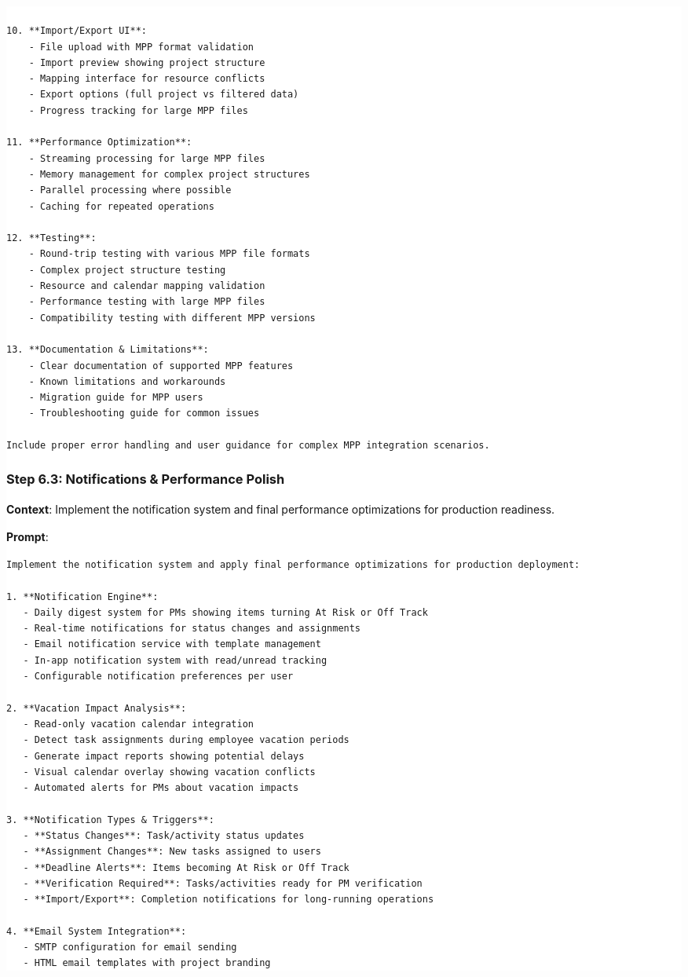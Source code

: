 ```

10. **Import/Export UI**:
    - File upload with MPP format validation
    - Import preview showing project structure
    - Mapping interface for resource conflicts
    - Export options (full project vs filtered data)
    - Progress tracking for large MPP files

11. **Performance Optimization**:
    - Streaming processing for large MPP files
    - Memory management for complex project structures
    - Parallel processing where possible
    - Caching for repeated operations

12. **Testing**:
    - Round-trip testing with various MPP file formats
    - Complex project structure testing
    - Resource and calendar mapping validation
    - Performance testing with large MPP files
    - Compatibility testing with different MPP versions

13. **Documentation & Limitations**:
    - Clear documentation of supported MPP features
    - Known limitations and workarounds
    - Migration guide for MPP users
    - Troubleshooting guide for common issues

Include proper error handling and user guidance for complex MPP integration scenarios.
```

### Step 6.3: Notifications & Performance Polish

**Context**: Implement the notification system and final performance optimizations for production readiness.

**Prompt**:
```
Implement the notification system and apply final performance optimizations for production deployment:

1. **Notification Engine**:
   - Daily digest system for PMs showing items turning At Risk or Off Track
   - Real-time notifications for status changes and assignments
   - Email notification service with template management
   - In-app notification system with read/unread tracking
   - Configurable notification preferences per user

2. **Vacation Impact Analysis**:
   - Read-only vacation calendar integration
   - Detect task assignments during employee vacation periods
   - Generate impact reports showing potential delays
   - Visual calendar overlay showing vacation conflicts
   - Automated alerts for PMs about vacation impacts

3. **Notification Types & Triggers**:
   - **Status Changes**: Task/activity status updates
   - **Assignment Changes**: New tasks assigned to users
   - **Deadline Alerts**: Items becoming At Risk or Off Track
   - **Verification Required**: Tasks/activities ready for PM verification
   - **Import/Export**: Completion notifications for long-running operations

4. **Email System Integration**:
   - SMTP configuration for email sending
   - HTML email templates with project branding
```